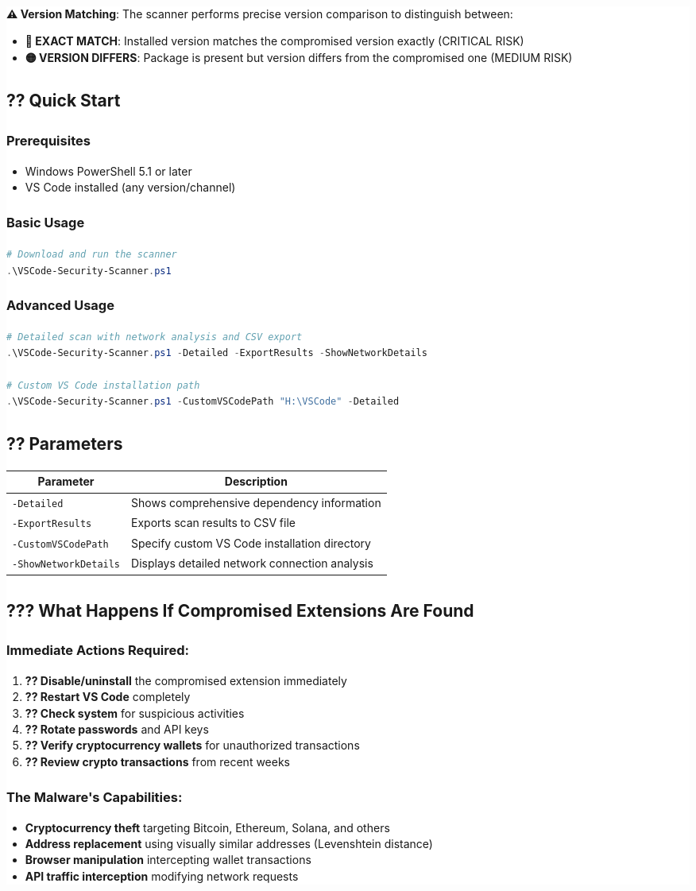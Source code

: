 **⚠️ Version Matching**: The scanner performs precise version comparison to distinguish between:
- **🔴 EXACT MATCH**: Installed version matches the compromised version exactly (CRITICAL RISK)
- **🟡 VERSION DIFFERS**: Package is present but version differs from the compromised one (MEDIUM RISK)

## ?? Quick Start

### Prerequisites
- Windows PowerShell 5.1 or later
- VS Code installed (any version/channel)

### Basic Usage

```powershell
# Download and run the scanner
.\VSCode-Security-Scanner.ps1
```

### Advanced Usage

```powershell
# Detailed scan with network analysis and CSV export
.\VSCode-Security-Scanner.ps1 -Detailed -ExportResults -ShowNetworkDetails

# Custom VS Code installation path
.\VSCode-Security-Scanner.ps1 -CustomVSCodePath "H:\VSCode" -Detailed
```

## ?? Parameters

| Parameter | Description |
|-----------|-------------|
| `-Detailed` | Shows comprehensive dependency information |
| `-ExportResults` | Exports scan results to CSV file |
| `-CustomVSCodePath` | Specify custom VS Code installation directory |
| `-ShowNetworkDetails` | Displays detailed network connection analysis |

## ??? What Happens If Compromised Extensions Are Found

### Immediate Actions Required:
1. **?? Disable/uninstall** the compromised extension immediately
2. **?? Restart VS Code** completely
3. **?? Check system** for suspicious activities
4. **?? Rotate passwords** and API keys
5. **?? Verify cryptocurrency wallets** for unauthorized transactions
6. **?? Review crypto transactions** from recent weeks

### The Malware's Capabilities:
- **Cryptocurrency theft** targeting Bitcoin, Ethereum, Solana, and others
- **Address replacement** using visually similar addresses (Levenshtein distance)
- **Browser manipulation** intercepting wallet transactions
- **API traffic interception** modifying network requests

